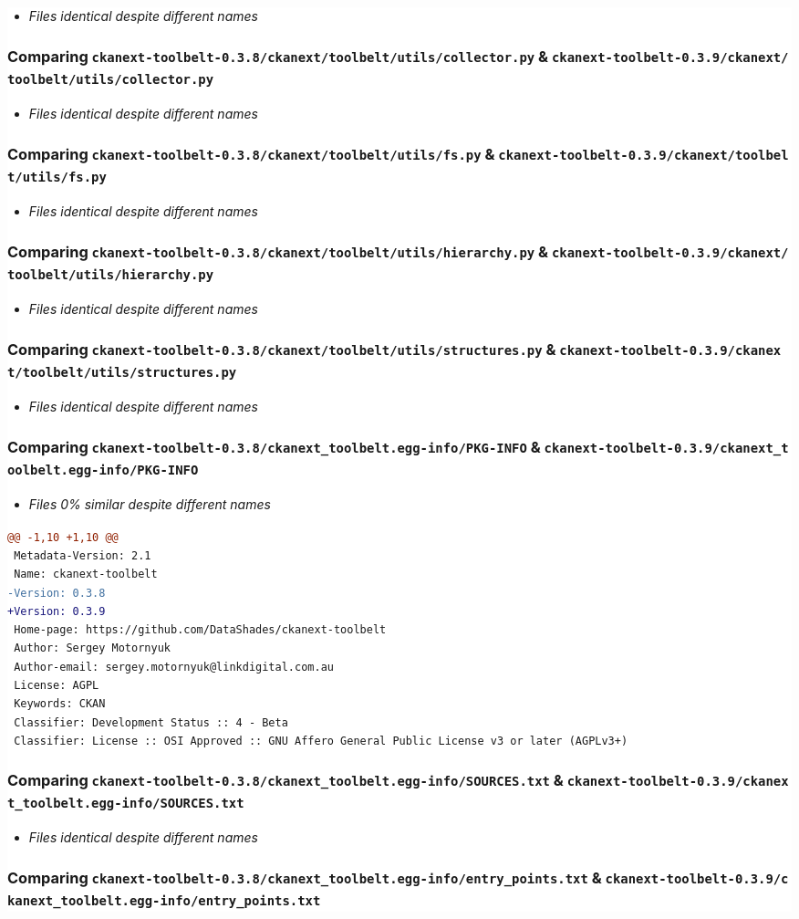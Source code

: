  * *Files identical despite different names*

### Comparing `ckanext-toolbelt-0.3.8/ckanext/toolbelt/utils/collector.py` & `ckanext-toolbelt-0.3.9/ckanext/toolbelt/utils/collector.py`

 * *Files identical despite different names*

### Comparing `ckanext-toolbelt-0.3.8/ckanext/toolbelt/utils/fs.py` & `ckanext-toolbelt-0.3.9/ckanext/toolbelt/utils/fs.py`

 * *Files identical despite different names*

### Comparing `ckanext-toolbelt-0.3.8/ckanext/toolbelt/utils/hierarchy.py` & `ckanext-toolbelt-0.3.9/ckanext/toolbelt/utils/hierarchy.py`

 * *Files identical despite different names*

### Comparing `ckanext-toolbelt-0.3.8/ckanext/toolbelt/utils/structures.py` & `ckanext-toolbelt-0.3.9/ckanext/toolbelt/utils/structures.py`

 * *Files identical despite different names*

### Comparing `ckanext-toolbelt-0.3.8/ckanext_toolbelt.egg-info/PKG-INFO` & `ckanext-toolbelt-0.3.9/ckanext_toolbelt.egg-info/PKG-INFO`

 * *Files 0% similar despite different names*

```diff
@@ -1,10 +1,10 @@
 Metadata-Version: 2.1
 Name: ckanext-toolbelt
-Version: 0.3.8
+Version: 0.3.9
 Home-page: https://github.com/DataShades/ckanext-toolbelt
 Author: Sergey Motornyuk
 Author-email: sergey.motornyuk@linkdigital.com.au
 License: AGPL
 Keywords: CKAN
 Classifier: Development Status :: 4 - Beta
 Classifier: License :: OSI Approved :: GNU Affero General Public License v3 or later (AGPLv3+)
```

### Comparing `ckanext-toolbelt-0.3.8/ckanext_toolbelt.egg-info/SOURCES.txt` & `ckanext-toolbelt-0.3.9/ckanext_toolbelt.egg-info/SOURCES.txt`

 * *Files identical despite different names*

### Comparing `ckanext-toolbelt-0.3.8/ckanext_toolbelt.egg-info/entry_points.txt` & `ckanext-toolbelt-0.3.9/ckanext_toolbelt.egg-info/entry_points.txt`
